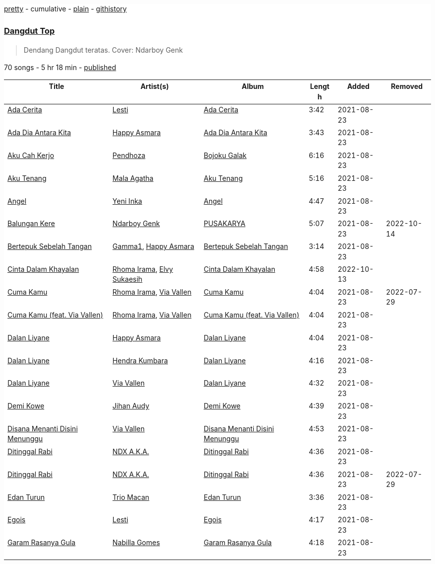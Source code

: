 [pretty](/playlists/pretty/37i9dQZF1DWUWbdikWtt34.md) - cumulative - [plain](/playlists/plain/37i9dQZF1DWUWbdikWtt34) - [githistory](https://github.githistory.xyz/mackorone/spotify-playlist-archive/blob/main/playlists/plain/37i9dQZF1DWUWbdikWtt34)

### [Dangdut Top](https://open.spotify.com/playlist/37i9dQZF1DWUWbdikWtt34)

> Dendang Dangdut teratas\. Cover: Ndarboy Genk

70 songs - 5 hr 18 min - [published](https://open.spotify.com/playlist/1yAqlhTjbO2NhUlQfp8LqL)

| Title | Artist(s) | Album | Length | Added | Removed |
|---|---|---|---|---|---|
| [Ada Cerita](https://open.spotify.com/track/3UQldVp9e0dWy72Kb6pQW6) | [Lesti](https://open.spotify.com/artist/4Brw5KASFH1RpDEfdtzsJB) | [Ada Cerita](https://open.spotify.com/album/6U9TkrXKstXYQjcBqAHCJR) | 3:42 | 2021-08-23 |  |
| [Ada Dia Antara Kita](https://open.spotify.com/track/5NBFdXpSQM9bcJPFvU4Rrb) | [Happy Asmara](https://open.spotify.com/artist/5423rMdVbchY2cgu0GgH5X) | [Ada Dia Antara Kita](https://open.spotify.com/album/60eciJ0xs7alQ8NhJFz9pc) | 3:43 | 2021-08-23 |  |
| [Aku Cah Kerjo](https://open.spotify.com/track/5lFBEfhO3S846OWXoF8kgH) | [Pendhoza](https://open.spotify.com/artist/7pv4pK2Q3iHVi0cfT1xlSQ) | [Bojoku Galak](https://open.spotify.com/album/2PF24cRBneDg0TBN2WKTh3) | 6:16 | 2021-08-23 |  |
| [Aku Tenang](https://open.spotify.com/track/75lsA8cwe9Pa7AhkFlgMMF) | [Mala Agatha](https://open.spotify.com/artist/4KXTUUytwGCyfH4aOAd4vB) | [Aku Tenang](https://open.spotify.com/album/1m7WB75FF5bN5IsijB996S) | 5:16 | 2021-08-23 |  |
| [Angel](https://open.spotify.com/track/1J6ws7eOvY1GKzTdd3rrau) | [Yeni Inka](https://open.spotify.com/artist/3coxJnIe9n8Uz82x5eSTrv) | [Angel](https://open.spotify.com/album/27YY9UwgvQI4sQ6PR1FFUq) | 4:47 | 2021-08-23 |  |
| [Balungan Kere](https://open.spotify.com/track/7kmkGZEE6KSciuxQYDcKTV) | [Ndarboy Genk](https://open.spotify.com/artist/7FHGSpmUoIkL2hG6T0qvrJ) | [PUSAKARYA](https://open.spotify.com/album/3bFsqB0xYs8nAkcw2R1vwq) | 5:07 | 2021-08-23 | 2022-10-14 |
| [Bertepuk Sebelah Tangan](https://open.spotify.com/track/76IJq5eOqctxtHGyuEwF5Y) | [Gamma1](https://open.spotify.com/artist/4c4TlVWGSvRk1mBfZdYsnX), [Happy Asmara](https://open.spotify.com/artist/5423rMdVbchY2cgu0GgH5X) | [Bertepuk Sebelah Tangan](https://open.spotify.com/album/5A02IkD5iJF61AkW368oHI) | 3:14 | 2021-08-23 |  |
| [Cinta Dalam Khayalan](https://open.spotify.com/track/7A42dJ9KKGtRGE4s3xTzjv) | [Rhoma Irama](https://open.spotify.com/artist/4rlC2lgVD1tfilqgJxEPIW), [Elvy Sukaesih](https://open.spotify.com/artist/0yXW1N9QI9cp5Lw2Wdle8Q) | [Cinta Dalam Khayalan](https://open.spotify.com/album/75MaREwGLzVsd5kqHhdVnO) | 4:58 | 2022-10-13 |  |
| [Cuma Kamu](https://open.spotify.com/track/2QnaLtjWrC4UMMVU6IspOo) | [Rhoma Irama](https://open.spotify.com/artist/4rlC2lgVD1tfilqgJxEPIW), [Via Vallen](https://open.spotify.com/artist/6vnVPM49Yl9LSGqhnLAh1f) | [Cuma Kamu](https://open.spotify.com/album/7mrO78qasVB2HQ17sywB3u) | 4:04 | 2021-08-23 | 2022-07-29 |
| [Cuma Kamu \(feat\. Via Vallen\)](https://open.spotify.com/track/5qfF8hoLmH6wCeHZzhqz4l) | [Rhoma Irama](https://open.spotify.com/artist/4rlC2lgVD1tfilqgJxEPIW), [Via Vallen](https://open.spotify.com/artist/6vnVPM49Yl9LSGqhnLAh1f) | [Cuma Kamu \(feat\. Via Vallen\)](https://open.spotify.com/album/4JGs61xAzqTVHt8xURldZ8) | 4:04 | 2021-08-23 |  |
| [Dalan Liyane](https://open.spotify.com/track/0500gMP5UyLXs1HSuLOnBD) | [Happy Asmara](https://open.spotify.com/artist/5423rMdVbchY2cgu0GgH5X) | [Dalan Liyane](https://open.spotify.com/album/2uXWRk8gpYuaYI7LkaD8NS) | 4:04 | 2021-08-23 |  |
| [Dalan Liyane](https://open.spotify.com/track/14DyVmkBiTzhcGQg1udF9o) | [Hendra Kumbara](https://open.spotify.com/artist/2n5g6GMUmSCommxT8NHNPa) | [Dalan Liyane](https://open.spotify.com/album/25k6Y3OXSiOk4LBthG4Qjb) | 4:16 | 2021-08-23 |  |
| [Dalan Liyane](https://open.spotify.com/track/3o9aRNDVtfpw4JtramprZx) | [Via Vallen](https://open.spotify.com/artist/6vnVPM49Yl9LSGqhnLAh1f) | [Dalan Liyane](https://open.spotify.com/album/7oNL1mQRBJyqK5U94WCNAg) | 4:32 | 2021-08-23 |  |
| [Demi Kowe](https://open.spotify.com/track/4g3vLzLkRxMEecxiIl12so) | [Jihan Audy](https://open.spotify.com/artist/7KlMqMCZbUE9rYpa95R2CV) | [Demi Kowe](https://open.spotify.com/album/2DF8m8378NlyK2vRmwpBfj) | 4:39 | 2021-08-23 |  |
| [Disana Menanti Disini Menunggu](https://open.spotify.com/track/2duwSgIaCDp6hKV106uhPf) | [Via Vallen](https://open.spotify.com/artist/6vnVPM49Yl9LSGqhnLAh1f) | [Disana Menanti Disini Menunggu](https://open.spotify.com/album/2wAZfFwKQClDtenYYVPQ66) | 4:53 | 2021-08-23 |  |
| [Ditinggal Rabi](https://open.spotify.com/track/5q7e84OjA1D5GF4XYoybtb) | [NDX A.K.A.](https://open.spotify.com/artist/1IDBhlpDyKr53UKKxXRHXD) | [Ditinggal Rabi](https://open.spotify.com/album/0XkdWnMJXBzQfMT2RwQ7ej) | 4:36 | 2021-08-23 |  |
| [Ditinggal Rabi](https://open.spotify.com/track/4sYOxiEbp2oz4WCTIxin5O) | [NDX A.K.A.](https://open.spotify.com/artist/1IDBhlpDyKr53UKKxXRHXD) | [Ditinggal Rabi](https://open.spotify.com/album/3ktlwW2CVWwqhq17PK4Cl6) | 4:36 | 2021-08-23 | 2022-07-29 |
| [Edan Turun](https://open.spotify.com/track/1BWvBsPoBT8rciQPQBBjgw) | [Trio Macan](https://open.spotify.com/artist/2AGgCwZcIbShC78asA0loE) | [Edan Turun](https://open.spotify.com/album/5Dpm6QGDrTVpKDRlj1SEqm) | 3:36 | 2021-08-23 |  |
| [Egois](https://open.spotify.com/track/4avHigwVYoL7TD48EhcNFK) | [Lesti](https://open.spotify.com/artist/4Brw5KASFH1RpDEfdtzsJB) | [Egois](https://open.spotify.com/album/4wnJOz5Oeg9tVK7MonAwnt) | 4:17 | 2021-08-23 |  |
| [Garam Rasanya Gula](https://open.spotify.com/track/14XsJn6NhFfRhjt3DLCov2) | [Nabilla Gomes](https://open.spotify.com/artist/6ivuhvyIqTHWSUXinAOcyQ) | [Garam Rasanya Gula](https://open.spotify.com/album/1ZfC7jspXMGt9eWOKW8G37) | 4:18 | 2021-08-23 |  |